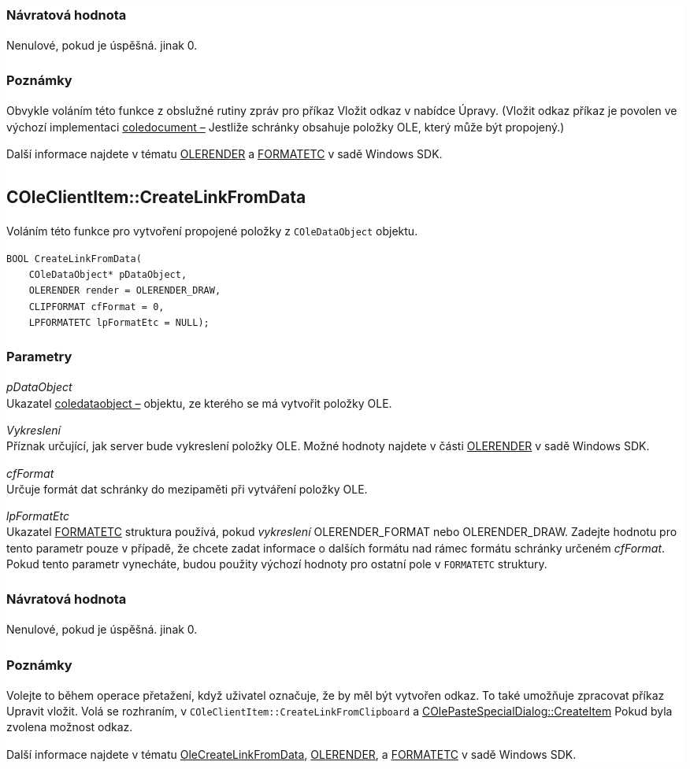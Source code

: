 ### <a name="return-value"></a>Návratová hodnota  
 Nenulové, pokud je úspěšná. jinak 0.  
  
### <a name="remarks"></a>Poznámky  
 Obvykle voláním této funkce z obslužné rutiny zpráv pro příkaz Vložit odkaz v nabídce Úpravy. (Vložit odkaz příkaz je povolen ve výchozí implementaci [coledocument –](../../mfc/reference/coledocument-class.md) Jestliže schránky obsahuje položky OLE, který může být propojený.)  
  
 Další informace najdete v tématu [OLERENDER](/windows/desktop/api/oleidl/ne-oleidl-tagolerender) a [FORMATETC](/windows/desktop/api/objidl/ns-objidl-tagformatetc) v sadě Windows SDK.  
  
##  <a name="createlinkfromdata"></a>  COleClientItem::CreateLinkFromData  
 Voláním této funkce pro vytvoření propojené položky z `COleDataObject` objektu.  
  
```  
BOOL CreateLinkFromData(
    COleDataObject* pDataObject,  
    OLERENDER render = OLERENDER_DRAW,  
    CLIPFORMAT cfFormat = 0,  
    LPFORMATETC lpFormatEtc = NULL);
```  
  
### <a name="parameters"></a>Parametry  
 *pDataObject*  
 Ukazatel [coledataobject –](../../mfc/reference/coledataobject-class.md) objektu, ze kterého se má vytvořit položky OLE.  
  
 *Vykreslení*  
 Příznak určující, jak server bude vykreslení položky OLE. Možné hodnoty najdete v části [OLERENDER](/windows/desktop/api/oleidl/ne-oleidl-tagolerender) v sadě Windows SDK.  
  
 *cfFormat*  
 Určuje formát dat schránky do mezipaměti při vytváření položky OLE.  
  
 *lpFormatEtc*  
 Ukazatel [FORMATETC](/windows/desktop/api/objidl/ns-objidl-tagformatetc) struktura používá, pokud *vykreslení* OLERENDER_FORMAT nebo OLERENDER_DRAW. Zadejte hodnotu pro tento parametr pouze v případě, že chcete zadat informace o dalších formátu nad rámec formátu schránky určeném *cfFormat*. Pokud tento parametr vynecháte, budou použity výchozí hodnoty pro ostatní pole v `FORMATETC` struktury.  
  
### <a name="return-value"></a>Návratová hodnota  
 Nenulové, pokud je úspěšná. jinak 0.  
  
### <a name="remarks"></a>Poznámky  
 Volejte to během operace přetažení, když uživatel označuje, že by měl být vytvořen odkaz. To také umožňuje zpracovat příkaz Upravit vložit. Volá se rozhraním, v `COleClientItem::CreateLinkFromClipboard` a [COlePasteSpecialDialog::CreateItem](../../mfc/reference/colepastespecialdialog-class.md#createitem) Pokud byla zvolena možnost odkaz.  
  
 Další informace najdete v tématu [OleCreateLinkFromData](/windows/desktop/api/ole2/nf-ole2-olecreatelinkfromdata), [OLERENDER](/windows/desktop/api/oleidl/ne-oleidl-tagolerender), a [FORMATETC](/windows/desktop/api/objidl/ns-objidl-tagformatetc) v sadě Windows SDK.  
  
